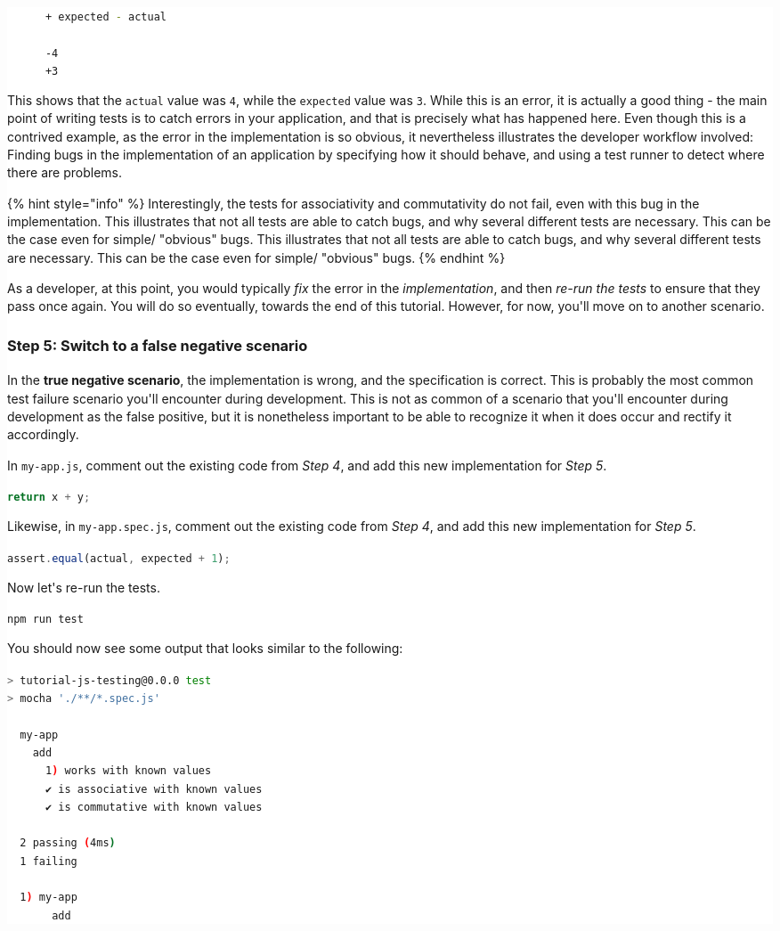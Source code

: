 ```bash
      + expected - actual

      -4
      +3
```

This shows that the `actual` value was `4`, while the `expected` value was `3`. While this is an error, it is actually a good thing - the main point of writing tests is to catch errors in your application, and that is precisely what has happened here. Even though this is a contrived example, as the error in the implementation is so obvious, it nevertheless illustrates the developer workflow involved: Finding bugs in the implementation of an application by specifying how it should behave, and using a test runner to detect where there are problems.

{% hint style="info" %}
Interestingly, the tests for associativity and commutativity do not fail, even with this bug in the implementation. This illustrates that not all tests are able to catch bugs, and why several different tests are necessary. This can be the case even for simple/ "obvious" bugs. This illustrates that not all tests are able to catch bugs, and why several different tests are necessary. This can be the case even for simple/ "obvious" bugs.
{% endhint %}

As a developer, at this point, you would typically _fix_ the error in the _implementation_, and then _re-run the tests_ to ensure that they pass once again. You will do so eventually, towards the end of this tutorial. However, for now, you'll move on to another scenario.

### Step 5: Switch to a false negative scenario

In the **true negative scenario**, the implementation is wrong, and the specification is correct. This is probably the most common test failure scenario you'll encounter during development. This is not as common of a scenario that you'll encounter during development as the false positive, but it is nonetheless important to be able to recognize it when it does occur and rectify it accordingly.

In `my-app.js`, comment out the existing code from _Step 4_, and add this new implementation for _Step 5_.

```javascript
return x + y;
```

Likewise, in `my-app.spec.js`, comment out the existing code from _Step 4_, and add this new implementation for _Step 5_.

```javascript
assert.equal(actual, expected + 1);
```

Now let's re-run the tests.

```sh
npm run test
```

You should now see some output that looks similar to the following:

```bash
> tutorial-js-testing@0.0.0 test
> mocha './**/*.spec.js'

  my-app
    add
      1) works with known values
      ✔ is associative with known values
      ✔ is commutative with known values

  2 passing (4ms)
  1 failing

  1) my-app
       add
```